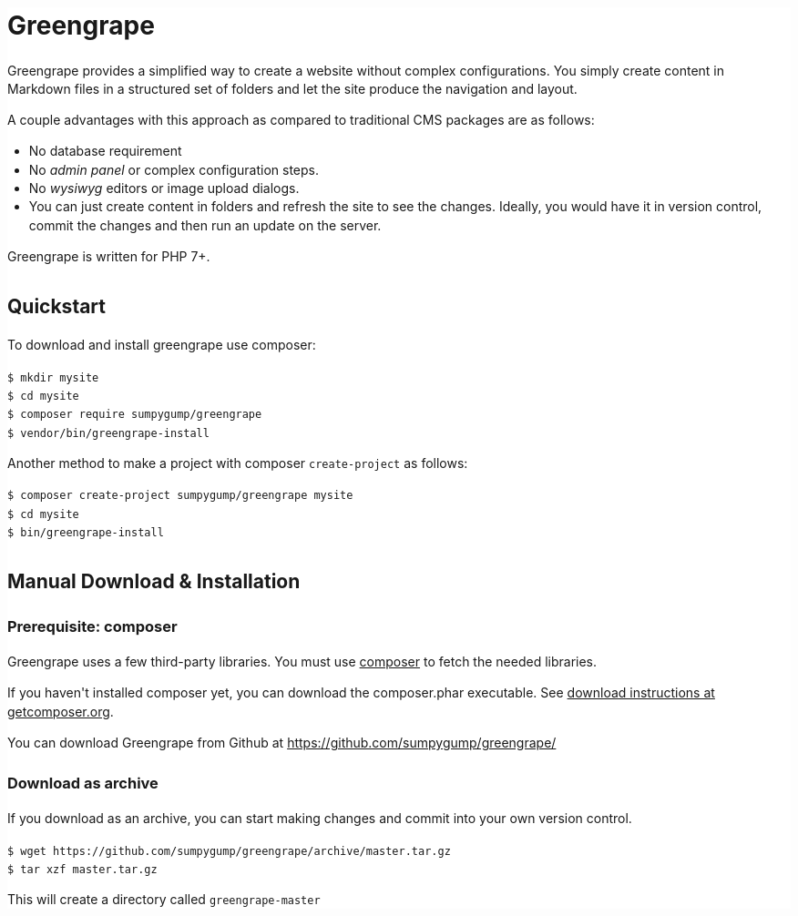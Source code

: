 Greengrape
==========

Greengrape provides a simplified way to create a website without complex
configurations. You simply create content in Markdown files in a structured
set of folders and let the site produce the navigation and layout.

A couple advantages with this approach as compared to traditional CMS packages
are as follows:

 - No database requirement
 - No *admin panel* or complex configuration steps.
 - No *wysiwyg* editors or image upload dialogs.
 - You can just create content in folders and refresh the site to see the 
   changes. Ideally, you would have it in version control, commit the changes
   and then run an update on the server.

Greengrape is written for PHP 7+.

## Quickstart

To download and install greengrape use composer:

    $ mkdir mysite
    $ cd mysite
    $ composer require sumpygump/greengrape
    $ vendor/bin/greengrape-install

Another method to make a project with composer `create-project` as follows:

    $ composer create-project sumpygump/greengrape mysite
    $ cd mysite
    $ bin/greengrape-install

## Manual Download & Installation

### Prerequisite: composer

Greengrape uses a few third-party libraries. You must use [composer][] to fetch the
needed libraries.

If you haven't installed composer yet, you can download the composer.phar
executable. See [download instructions at getcomposer.org](https://getcomposer.org/download/).

You can download Greengrape from Github at https://github.com/sumpygump/greengrape/

### Download as archive

If you download as an archive, you can start making changes and commit into
your own version control.

    $ wget https://github.com/sumpygump/greengrape/archive/master.tar.gz
    $ tar xzf master.tar.gz

This will create a directory called `greengrape-master`


[composer]: http://getcomposer.org/
[twig]: https://github.com/fabpot/Twig
[Markdown]: https://github.com/dflydev/dflydev-markdown
